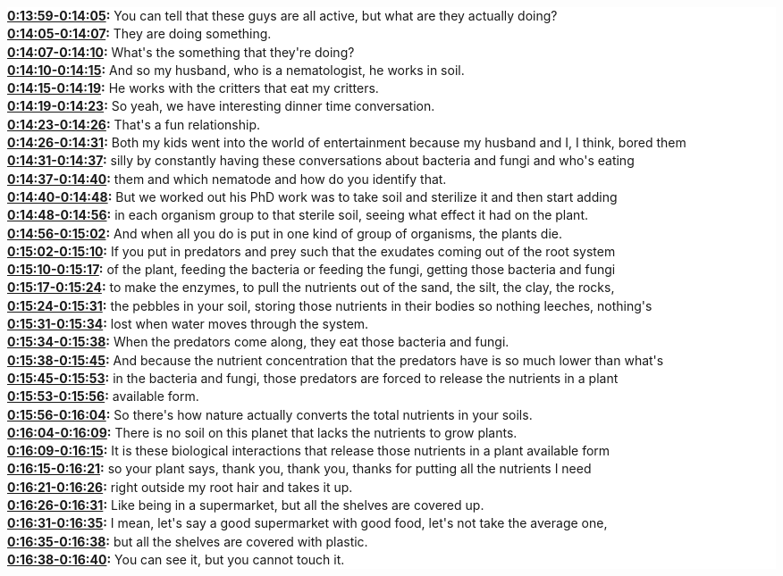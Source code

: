 **[0:13:59-0:14:05](https://investinginregenerativeagriculture.com/2020/08/04/elaine-ingham#t=0:13:59):**  You can tell that these guys are all active, but what are they actually doing?  
**[0:14:05-0:14:07](https://investinginregenerativeagriculture.com/2020/08/04/elaine-ingham#t=0:14:05):**  They are doing something.  
**[0:14:07-0:14:10](https://investinginregenerativeagriculture.com/2020/08/04/elaine-ingham#t=0:14:07):**  What's the something that they're doing?  
**[0:14:10-0:14:15](https://investinginregenerativeagriculture.com/2020/08/04/elaine-ingham#t=0:14:10):**  And so my husband, who is a nematologist, he works in soil.  
**[0:14:15-0:14:19](https://investinginregenerativeagriculture.com/2020/08/04/elaine-ingham#t=0:14:15):**  He works with the critters that eat my critters.  
**[0:14:19-0:14:23](https://investinginregenerativeagriculture.com/2020/08/04/elaine-ingham#t=0:14:19):**  So yeah, we have interesting dinner time conversation.  
**[0:14:23-0:14:26](https://investinginregenerativeagriculture.com/2020/08/04/elaine-ingham#t=0:14:23):**  That's a fun relationship.  
**[0:14:26-0:14:31](https://investinginregenerativeagriculture.com/2020/08/04/elaine-ingham#t=0:14:26):**  Both my kids went into the world of entertainment because my husband and I, I think, bored them  
**[0:14:31-0:14:37](https://investinginregenerativeagriculture.com/2020/08/04/elaine-ingham#t=0:14:31):**  silly by constantly having these conversations about bacteria and fungi and who's eating  
**[0:14:37-0:14:40](https://investinginregenerativeagriculture.com/2020/08/04/elaine-ingham#t=0:14:37):**  them and which nematode and how do you identify that.  
**[0:14:40-0:14:48](https://investinginregenerativeagriculture.com/2020/08/04/elaine-ingham#t=0:14:40):**  But we worked out his PhD work was to take soil and sterilize it and then start adding  
**[0:14:48-0:14:56](https://investinginregenerativeagriculture.com/2020/08/04/elaine-ingham#t=0:14:48):**  in each organism group to that sterile soil, seeing what effect it had on the plant.  
**[0:14:56-0:15:02](https://investinginregenerativeagriculture.com/2020/08/04/elaine-ingham#t=0:14:56):**  And when all you do is put in one kind of group of organisms, the plants die.  
**[0:15:02-0:15:10](https://investinginregenerativeagriculture.com/2020/08/04/elaine-ingham#t=0:15:02):**  If you put in predators and prey such that the exudates coming out of the root system  
**[0:15:10-0:15:17](https://investinginregenerativeagriculture.com/2020/08/04/elaine-ingham#t=0:15:10):**  of the plant, feeding the bacteria or feeding the fungi, getting those bacteria and fungi  
**[0:15:17-0:15:24](https://investinginregenerativeagriculture.com/2020/08/04/elaine-ingham#t=0:15:17):**  to make the enzymes, to pull the nutrients out of the sand, the silt, the clay, the rocks,  
**[0:15:24-0:15:31](https://investinginregenerativeagriculture.com/2020/08/04/elaine-ingham#t=0:15:24):**  the pebbles in your soil, storing those nutrients in their bodies so nothing leeches, nothing's  
**[0:15:31-0:15:34](https://investinginregenerativeagriculture.com/2020/08/04/elaine-ingham#t=0:15:31):**  lost when water moves through the system.  
**[0:15:34-0:15:38](https://investinginregenerativeagriculture.com/2020/08/04/elaine-ingham#t=0:15:34):**  When the predators come along, they eat those bacteria and fungi.  
**[0:15:38-0:15:45](https://investinginregenerativeagriculture.com/2020/08/04/elaine-ingham#t=0:15:38):**  And because the nutrient concentration that the predators have is so much lower than what's  
**[0:15:45-0:15:53](https://investinginregenerativeagriculture.com/2020/08/04/elaine-ingham#t=0:15:45):**  in the bacteria and fungi, those predators are forced to release the nutrients in a plant  
**[0:15:53-0:15:56](https://investinginregenerativeagriculture.com/2020/08/04/elaine-ingham#t=0:15:53):**  available form.  
**[0:15:56-0:16:04](https://investinginregenerativeagriculture.com/2020/08/04/elaine-ingham#t=0:15:56):**  So there's how nature actually converts the total nutrients in your soils.  
**[0:16:04-0:16:09](https://investinginregenerativeagriculture.com/2020/08/04/elaine-ingham#t=0:16:04):**  There is no soil on this planet that lacks the nutrients to grow plants.  
**[0:16:09-0:16:15](https://investinginregenerativeagriculture.com/2020/08/04/elaine-ingham#t=0:16:09):**  It is these biological interactions that release those nutrients in a plant available form  
**[0:16:15-0:16:21](https://investinginregenerativeagriculture.com/2020/08/04/elaine-ingham#t=0:16:15):**  so your plant says, thank you, thank you, thanks for putting all the nutrients I need  
**[0:16:21-0:16:26](https://investinginregenerativeagriculture.com/2020/08/04/elaine-ingham#t=0:16:21):**  right outside my root hair and takes it up.  
**[0:16:26-0:16:31](https://investinginregenerativeagriculture.com/2020/08/04/elaine-ingham#t=0:16:26):**  Like being in a supermarket, but all the shelves are covered up.  
**[0:16:31-0:16:35](https://investinginregenerativeagriculture.com/2020/08/04/elaine-ingham#t=0:16:31):**  I mean, let's say a good supermarket with good food, let's not take the average one,  
**[0:16:35-0:16:38](https://investinginregenerativeagriculture.com/2020/08/04/elaine-ingham#t=0:16:35):**  but all the shelves are covered with plastic.  
**[0:16:38-0:16:40](https://investinginregenerativeagriculture.com/2020/08/04/elaine-ingham#t=0:16:38):**  You can see it, but you cannot touch it.  